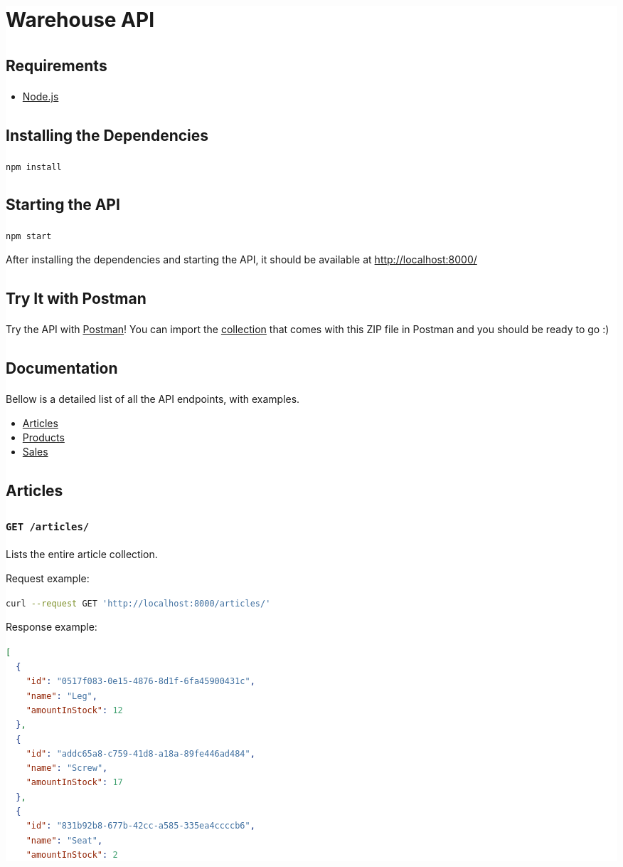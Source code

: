 # Warehouse API

## Requirements

- [Node.js](https://nodejs.org/en/download/)

## Installing the Dependencies

```bash
npm install
```

## Starting the API

```bash
npm start
```

After installing the dependencies and starting the API, it should be available at <http://localhost:8000/>

## Try It with Postman

Try the API with [Postman](https://www.postman.com/downloads/)! You can import the [collection](Warehouse%20API.postman_collection.json) that comes with this ZIP file in Postman and you should be ready to go :)

## Documentation

Bellow is a detailed list of all the API endpoints, with examples.

- [Articles](#articles)
- [Products](#products)
- [Sales](#sales)

## Articles

### `GET /articles/`

Lists the entire article collection.

Request example:

```bash
curl --request GET 'http://localhost:8000/articles/'
```

Response example:

```json
[
  {
    "id": "0517f083-0e15-4876-8d1f-6fa45900431c",
    "name": "Leg",
    "amountInStock": 12
  },
  {
    "id": "addc65a8-c759-41d8-a18a-89fe446ad484",
    "name": "Screw",
    "amountInStock": 17
  },
  {
    "id": "831b92b8-677b-42cc-a585-335ea4ccccb6",
    "name": "Seat",
    "amountInStock": 2
```